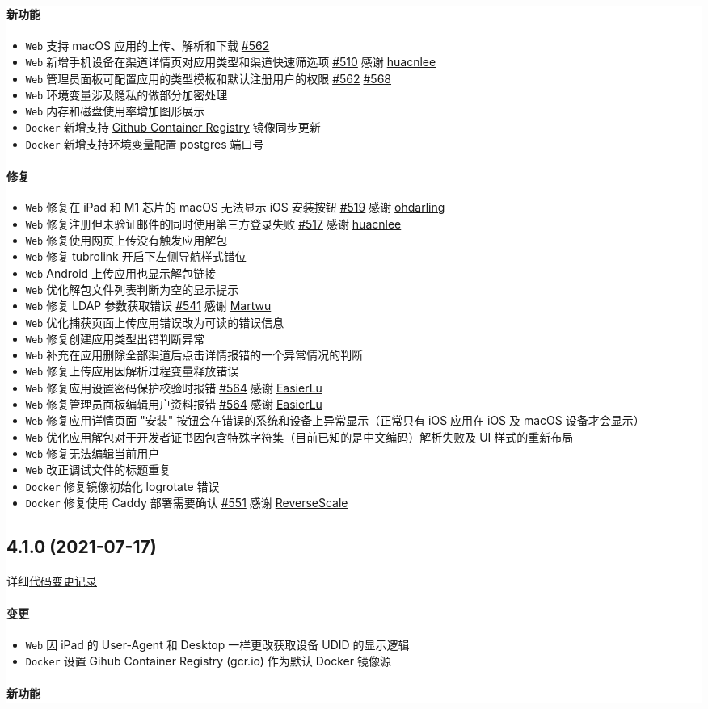#### 新功能

- `Web` 支持 macOS 应用的上传、解析和下载 [#562](https://github.com/tryzealot/zealot/pull/562)
- `Web` 新增手机设备在渠道详情页对应用类型和渠道快速筛选项 [#510](https://github.com/tryzealot/zealot/issues/510) 感谢 [huacnlee](https://github.com/huacnlee)
- `Web` 管理员面板可配置应用的类型模板和默认注册用户的权限 [#562](https://github.com/tryzealot/zealot/pull/562) [#568](https://github.com/tryzealot/zealot/pull/568)
- `Web` 环境变量涉及隐私的做部分加密处理
- `Web` 内存和磁盘使用率增加图形展示
- `Docker` 新增支持 [Github Container Registry](https://github.com/tryzealot/zealot/pkgs/container/zealot) 镜像同步更新
- `Docker` 新增支持环境变量配置 postgres 端口号

#### 修复

- `Web` 修复在 iPad 和 M1 芯片的 macOS 无法显示 iOS 安装按钮 [#519](https://github.com/tryzealot/zealot/issues/519) 感谢 [ohdarling](https://github.com/ohdarling)
- `Web` 修复注册但未验证邮件的同时使用第三方登录失败 [#517](https://github.com/tryzealot/zealot/issues/517) 感谢 [huacnlee](https://github.com/huacnlee)
- `Web` 修复使用网页上传没有触发应用解包
- `Web` 修复 tubrolink 开启下左侧导航样式错位
- `Web` Android 上传应用也显示解包链接
- `Web` 优化解包文件列表判断为空的显示提示
- `Web` 修复 LDAP 参数获取错误 [#541](https://github.com/tryzealot/zealot/pull/542) 感谢 [Martwu](https://github.com/Martwu)
- `Web` 优化捕获页面上传应用错误改为可读的错误信息
- `Web` 修复创建应用类型出错判断异常
- `Web` 补充在应用删除全部渠道后点击详情报错的一个异常情况的判断
- `Web` 修复上传应用因解析过程变量释放错误
- `Web` 修复应用设置密码保护校验时报错 [#564](https://github.com/tryzealot/zealot/issues/564) 感谢 [EasierLu](https://github.com/EasierLu)
- `Web` 修复管理员面板编辑用户资料报错 [#564](https://github.com/tryzealot/zealot/issues/564) 感谢 [EasierLu](https://github.com/EasierLu)
- `Web` 修复应用详情页面 "安装" 按钮会在错误的系统和设备上异常显示（正常只有 iOS 应用在 iOS 及 macOS 设备才会显示）
- `Web` 优化应用解包对于开发者证书因包含特殊字符集（目前已知的是中文编码）解析失败及 UI 样式的重新布局
- `Web` 修复无法编辑当前用户
- `Web` 改正调试文件的标题重复
- `Docker` 修复镜像初始化 logrotate 错误
- `Docker` 修复使用 Caddy 部署需要确认 [#551](https://github.com/tryzealot/zealot/issues/551) 感谢 [ReverseScale](https://github.com/ReverseScale)

## 4.1.0 (2021-07-17)

详细[代码变更记录][4.1.0]

#### 变更

- `Web` 因 iPad 的 User-Agent 和 Desktop 一样更改获取设备 UDID 的显示逻辑
- `Docker` 设置 Gihub Container Registry (gcr.io) 作为默认 Docker 镜像源

#### 新功能


[未发布]: https://github.com/tryzealot/zealot/compare/6.0.1...HEAD
[6.0.1]: https://github.com/tryzealot/zealot/compare/6.0.0...6.0.1
[6.0.0]: https://github.com/tryzealot/zealot/compare/5.3.7...6.0.0
[5.3.7]: https://github.com/tryzealot/zealot/compare/5.3.6...5.3.7
[5.3.6]: https://github.com/tryzealot/zealot/compare/5.3.5...5.3.6
[5.3.5]: https://github.com/tryzealot/zealot/compare/5.3.4...5.3.5
[5.3.4]: https://github.com/tryzealot/zealot/compare/5.3.3...5.3.4
[5.3.3]: https://github.com/tryzealot/zealot/compare/5.3.2...5.3.3
[5.3.2]: https://github.com/tryzealot/zealot/compare/5.3.1...5.3.2
[5.3.1]: https://github.com/tryzealot/zealot/compare/5.3.0...5.3.1
[5.3.0]: https://github.com/tryzealot/zealot/compare/5.2.3...5.3.0
[5.2.3]: https://github.com/tryzealot/zealot/compare/5.2.2...5.2.3
[5.2.2]: https://github.com/tryzealot/zealot/compare/5.2.1...5.2.2
[5.2.1]: https://github.com/tryzealot/zealot/compare/5.2.0...5.2.1
[5.2.0]: https://github.com/tryzealot/zealot/compare/5.1.0...5.2.0
[5.1.0]: https://github.com/tryzealot/zealot/compare/5.0.0...5.1.0
[5.0.0]: https://github.com/tryzealot/zealot/compare/4.7.1...5.0.0
[4.7.0]: https://github.com/tryzealot/zealot/compare/4.6.0...4.7.0
[4.6.0]: https://github.com/tryzealot/zealot/compare/4.5.3...4.6.0
[4.5.3]: https://github.com/tryzealot/zealot/compare/4.5.2...4.5.3
[4.5.2]: https://github.com/tryzealot/zealot/compare/4.5.1...4.5.2
[4.5.1]: https://github.com/tryzealot/zealot/compare/4.5.0...4.5.1
[4.5.0]: https://github.com/tryzealot/zealot/compare/4.4.1...4.5.0
[4.4.1]: https://github.com/tryzealot/zealot/compare/4.4.0...4.4.1
[4.4.0]: https://github.com/tryzealot/zealot/compare/4.3.1...4.4.0
[4.3.1]: https://github.com/tryzealot/zealot/compare/4.3.0...4.3.1
[4.3.0]: https://github.com/tryzealot/zealot/compare/4.2.2...4.3.0
[4.2.2]: https://github.com/tryzealot/zealot/compare/4.2.1...4.2.2
[4.2.1]: https://github.com/tryzealot/zealot/compare/4.2.0...4.2.1
[4.2.0]: https://github.com/tryzealot/zealot/compare/4.1.0...4.2.0
[4.1.0]: https://github.com/tryzealot/zealot/compare/4.0.0...4.1.0
[4.0.0]: https://github.com/tryzealot/zealot/compare/4.0.0.rc2...4.0.0
[4.0.0.rc2]: https://github.com/tryzealot/zealot/compare/4.0.0.rc1...4.0.0.rc2
[4.0.0.rc1]: https://github.com/tryzealot/zealot/compare/4.0.0.beta4...4.0.0.rc1
[4.0.0.beta4]: https://github.com/tryzealot/zealot/compare/4.0.0.beta3...4.0.0.beta4
[4.0.0.beta3]: https://github.com/tryzealot/zealot/compare/4.0.0.beta2...4.0.0.beta3
[4.0.0.beta2]: https://github.com/tryzealot/zealot/compare/4.0.0.beta1...4.0.0.beta2